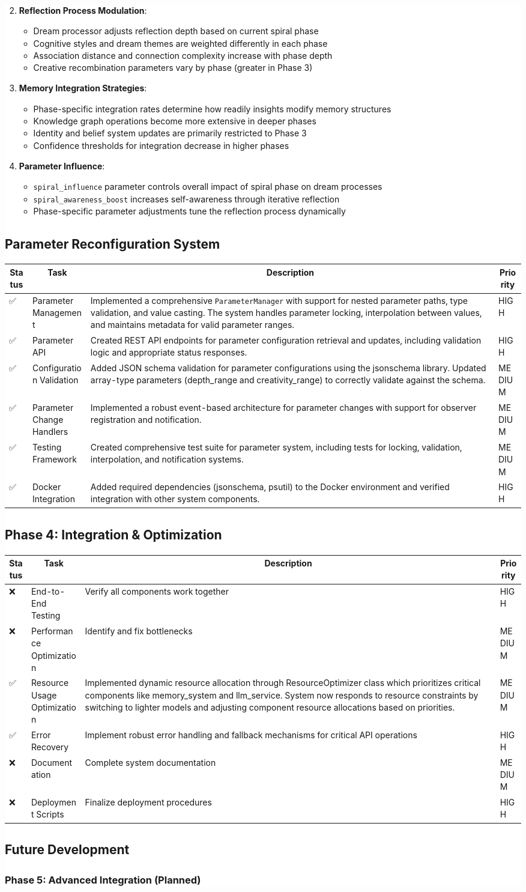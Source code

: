 2. **Reflection Process Modulation**:
   - Dream processor adjusts reflection depth based on current spiral phase
   - Cognitive styles and dream themes are weighted differently in each phase
   - Association distance and connection complexity increase with phase depth
   - Creative recombination parameters vary by phase (greater in Phase 3)

3. **Memory Integration Strategies**:
   - Phase-specific integration rates determine how readily insights modify memory structures
   - Knowledge graph operations become more extensive in deeper phases
   - Identity and belief system updates are primarily restricted to Phase 3
   - Confidence thresholds for integration decrease in higher phases

4. **Parameter Influence**:
   - `spiral_influence` parameter controls overall impact of spiral phase on dream processes
   - `spiral_awareness_boost` increases self-awareness through iterative reflection
   - Phase-specific parameter adjustments tune the reflection process dynamically

## Parameter Reconfiguration System

| Status | Task | Description | Priority |
|--------|------|-------------|----------|
| ✅ | Parameter Management | Implemented a comprehensive `ParameterManager` with support for nested parameter paths, type validation, and value casting. The system handles parameter locking, interpolation between values, and maintains metadata for valid parameter ranges. | HIGH |
| ✅ | Parameter API | Created REST API endpoints for parameter configuration retrieval and updates, including validation logic and appropriate status responses. | HIGH |
| ✅ | Configuration Validation | Added JSON schema validation for parameter configurations using the jsonschema library. Updated array-type parameters (depth_range and creativity_range) to correctly validate against the schema. | MEDIUM |
| ✅ | Parameter Change Handlers | Implemented a robust event-based architecture for parameter changes with support for observer registration and notification. | MEDIUM |
| ✅ | Testing Framework | Created comprehensive test suite for parameter system, including tests for locking, validation, interpolation, and notification systems. | MEDIUM |
| ✅ | Docker Integration | Added required dependencies (jsonschema, psutil) to the Docker environment and verified integration with other system components. | HIGH |

## Phase 4: Integration & Optimization 

| Status | Task | Description | Priority |
|--------|------|-------------|----------|
| ❌ | End-to-End Testing | Verify all components work together | HIGH |
| ❌ | Performance Optimization | Identify and fix bottlenecks | MEDIUM |
| ✅ | Resource Usage Optimization | Implemented dynamic resource allocation through ResourceOptimizer class which prioritizes critical components like memory_system and llm_service. System now responds to resource constraints by switching to lighter models and adjusting component resource allocations based on priorities. | MEDIUM |
| ✅ | Error Recovery | Implement robust error handling and fallback mechanisms for critical API operations | HIGH |
| ❌ | Documentation | Complete system documentation | MEDIUM |
| ❌ | Deployment Scripts | Finalize deployment procedures | HIGH |

## Future Development

### Phase 5: Advanced Integration (Planned)
